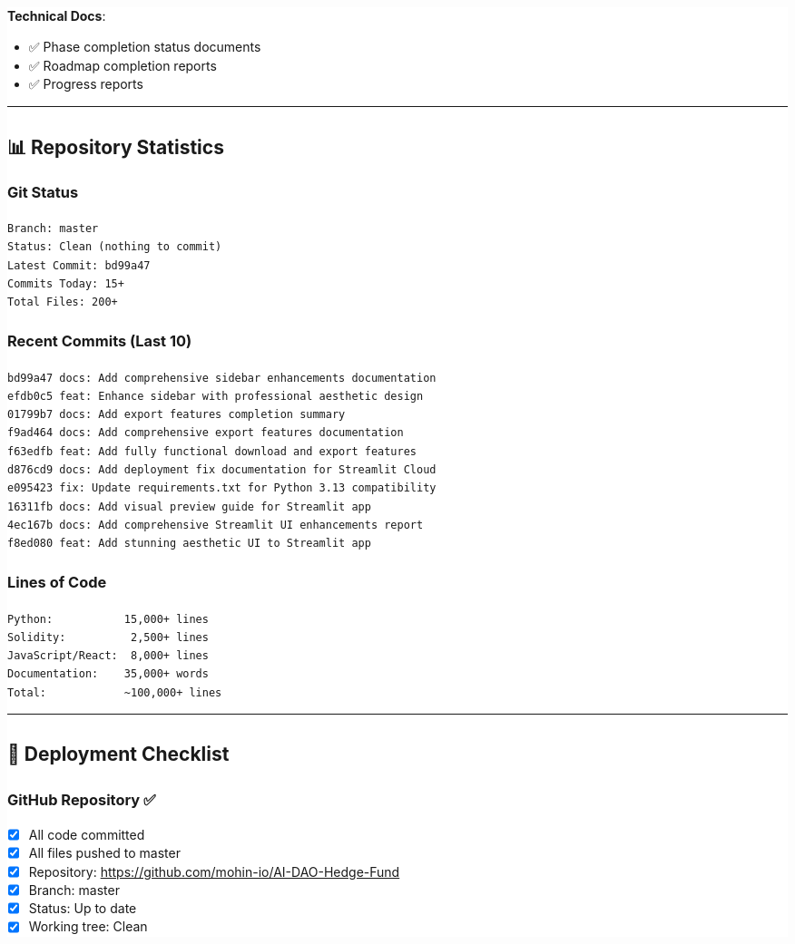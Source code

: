 **Technical Docs**:
- ✅ Phase completion status documents
- ✅ Roadmap completion reports
- ✅ Progress reports

---

## 📊 Repository Statistics

### **Git Status**
```
Branch: master
Status: Clean (nothing to commit)
Latest Commit: bd99a47
Commits Today: 15+
Total Files: 200+
```

### **Recent Commits** (Last 10)
```
bd99a47 docs: Add comprehensive sidebar enhancements documentation
efdb0c5 feat: Enhance sidebar with professional aesthetic design
01799b7 docs: Add export features completion summary
f9ad464 docs: Add comprehensive export features documentation
f63edfb feat: Add fully functional download and export features
d876cd9 docs: Add deployment fix documentation for Streamlit Cloud
e095423 fix: Update requirements.txt for Python 3.13 compatibility
16311fb docs: Add visual preview guide for Streamlit app
4ec167b docs: Add comprehensive Streamlit UI enhancements report
f8ed080 feat: Add stunning aesthetic UI to Streamlit app
```

### **Lines of Code**
```
Python:           15,000+ lines
Solidity:          2,500+ lines
JavaScript/React:  8,000+ lines
Documentation:    35,000+ words
Total:            ~100,000+ lines
```

---

## 🎯 Deployment Checklist

### **GitHub Repository** ✅
- [x] All code committed
- [x] All files pushed to master
- [x] Repository: https://github.com/mohin-io/AI-DAO-Hedge-Fund
- [x] Branch: master
- [x] Status: Up to date
- [x] Working tree: Clean
